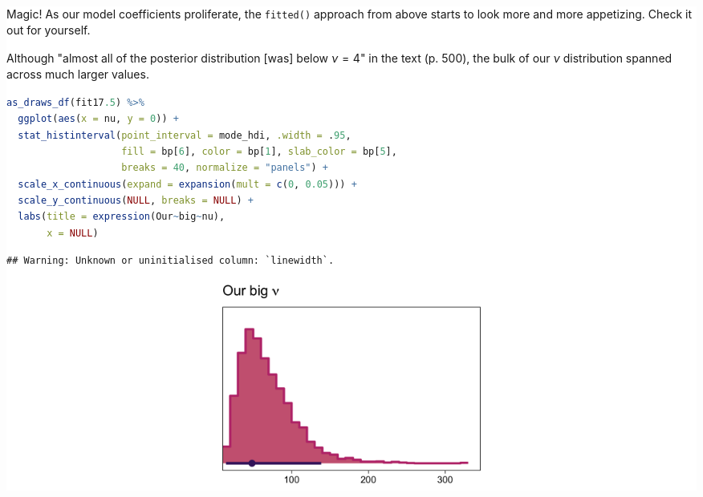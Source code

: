 Magic! As our model coefficients proliferate, the `fitted()` approach from above starts to look more and more appetizing. Check it out for yourself.

Although "almost all of the posterior distribution [was] below $\nu = 4$" in the text (p. 500), the bulk of our $\nu$ distribution spanned across much larger values.


```r
as_draws_df(fit17.5) %>%
  ggplot(aes(x = nu, y = 0)) +
  stat_histinterval(point_interval = mode_hdi, .width = .95,
                    fill = bp[6], color = bp[1], slab_color = bp[5],
                    breaks = 40, normalize = "panels") +
  scale_x_continuous(expand = expansion(mult = c(0, 0.05))) +
  scale_y_continuous(NULL, breaks = NULL) +
  labs(title = expression(Our~big~nu),
       x = NULL)
```

```
## Warning: Unknown or uninitialised column: `linewidth`.
```

<img src="17_files/figure-html/unnamed-chunk-58-1.png" width="336" style="display: block; margin: auto;" />
